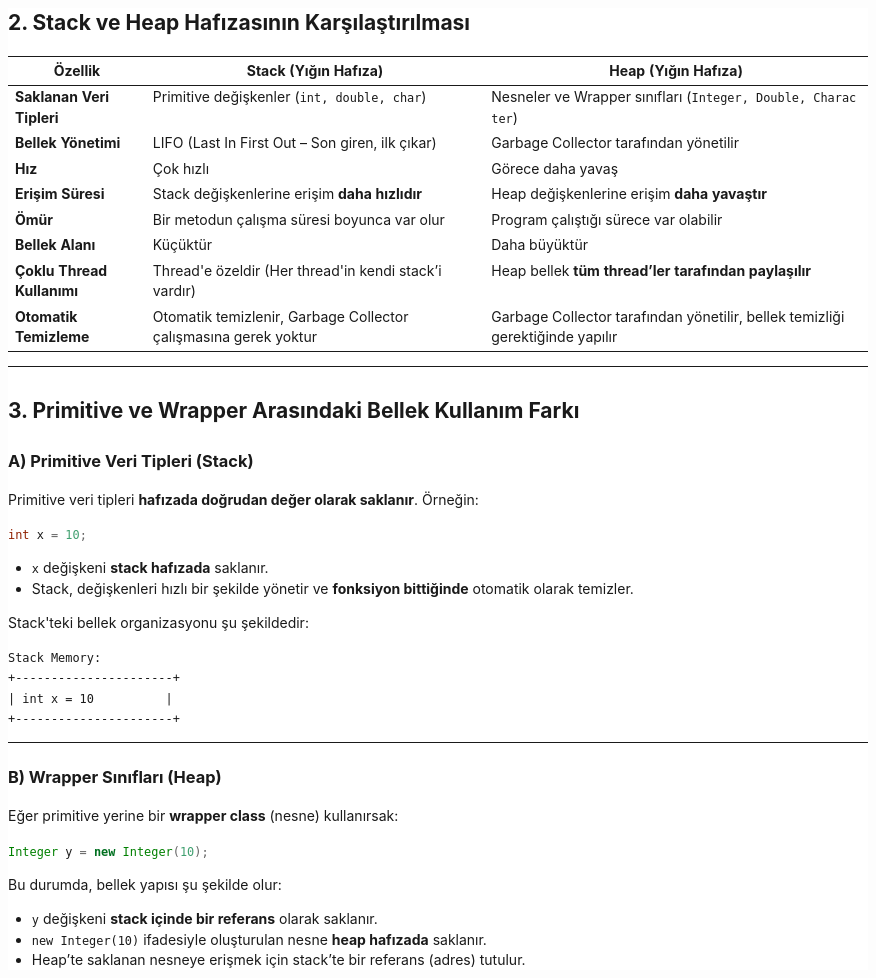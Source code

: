 ## **2. Stack ve Heap Hafızasının Karşılaştırılması**

| **Özellik**        | **Stack (Yığın Hafıza)** | **Heap (Yığın Hafıza)** |
|--------------------|-----------------------|-----------------------|
| **Saklanan Veri Tipleri** | Primitive değişkenler (`int, double, char`) | Nesneler ve Wrapper sınıfları (`Integer, Double, Character`) |
| **Bellek Yönetimi** | LIFO (Last In First Out – Son giren, ilk çıkar) | Garbage Collector tarafından yönetilir |
| **Hız** | Çok hızlı | Görece daha yavaş |
| **Erişim Süresi** | Stack değişkenlerine erişim **daha hızlıdır** | Heap değişkenlerine erişim **daha yavaştır** |
| **Ömür** | Bir metodun çalışma süresi boyunca var olur | Program çalıştığı sürece var olabilir |
| **Bellek Alanı** | Küçüktür | Daha büyüktür |
| **Çoklu Thread Kullanımı** | Thread'e özeldir (Her thread'in kendi stack’i vardır) | Heap bellek **tüm thread’ler tarafından paylaşılır** |
| **Otomatik Temizleme** | Otomatik temizlenir, Garbage Collector çalışmasına gerek yoktur | Garbage Collector tarafından yönetilir, bellek temizliği gerektiğinde yapılır |

---

## **3. Primitive ve Wrapper Arasındaki Bellek Kullanım Farkı**

### **A) Primitive Veri Tipleri (Stack)**
Primitive veri tipleri **hafızada doğrudan değer olarak saklanır**. Örneğin:

```java
int x = 10;
```
- `x` değişkeni **stack hafızada** saklanır.
- Stack, değişkenleri hızlı bir şekilde yönetir ve **fonksiyon bittiğinde** otomatik olarak temizler.

Stack'teki bellek organizasyonu şu şekildedir:

```
Stack Memory:
+----------------------+
| int x = 10          |
+----------------------+
```

---

### **B) Wrapper Sınıfları (Heap)**
Eğer primitive yerine bir **wrapper class** (nesne) kullanırsak:

```java
Integer y = new Integer(10);
```

Bu durumda, bellek yapısı şu şekilde olur:
- `y` değişkeni **stack içinde bir referans** olarak saklanır.
- `new Integer(10)` ifadesiyle oluşturulan nesne **heap hafızada** saklanır.
- Heap’te saklanan nesneye erişmek için stack’te bir referans (adres) tutulur.

